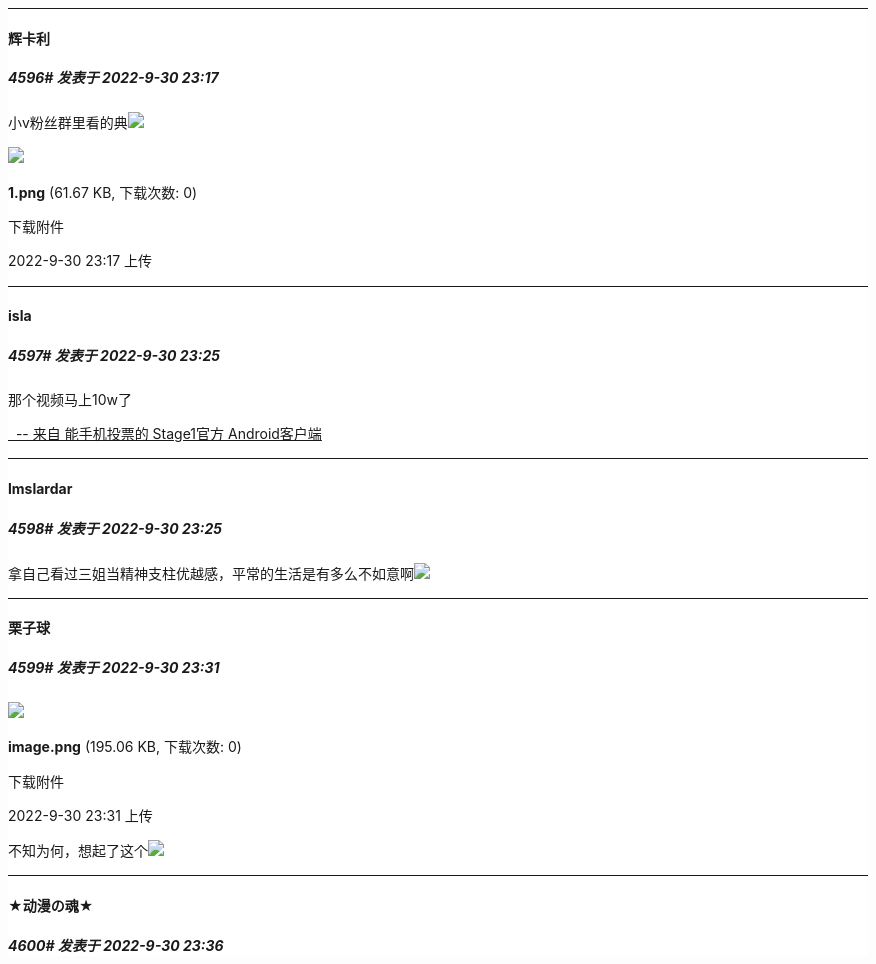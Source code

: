 

*****

####  辉卡利  
##### 4596#       发表于 2022-9-30 23:17

小v粉丝群里看的典<img src="https://static.saraba1st.com/image/smiley/face2017/067.png" referrerpolicy="no-referrer">

<img src="https://img.saraba1st.com/forum/202209/30/231706rpyw28ahyp2atv59.png" referrerpolicy="no-referrer">

<strong>1.png</strong> (61.67 KB, 下载次数: 0)

下载附件

2022-9-30 23:17 上传



*****

####  isla  
##### 4597#       发表于 2022-9-30 23:25

那个视频马上10w了

[  -- 来自 能手机投票的 Stage1官方 Android客户端](https://www.coolapk.com/apk/140634)

*****

####  lmslardar  
##### 4598#       发表于 2022-9-30 23:25

拿自己看过三姐当精神支柱优越感，平常的生活是有多么不如意啊<img src="https://static.saraba1st.com/image/smiley/face2017/013.png" referrerpolicy="no-referrer">



*****

####  栗子球  
##### 4599#       发表于 2022-9-30 23:31

<img src="https://img.saraba1st.com/forum/202209/30/233134wbvb2e3bve2fwv5e.png" referrerpolicy="no-referrer">

<strong>image.png</strong> (195.06 KB, 下载次数: 0)

下载附件

2022-9-30 23:31 上传

不知为何，想起了这个<img src="https://static.saraba1st.com/image/smiley/face2017/067.png" referrerpolicy="no-referrer">

*****

####  ★动漫の魂★  
##### 4600#       发表于 2022-9-30 23:36
